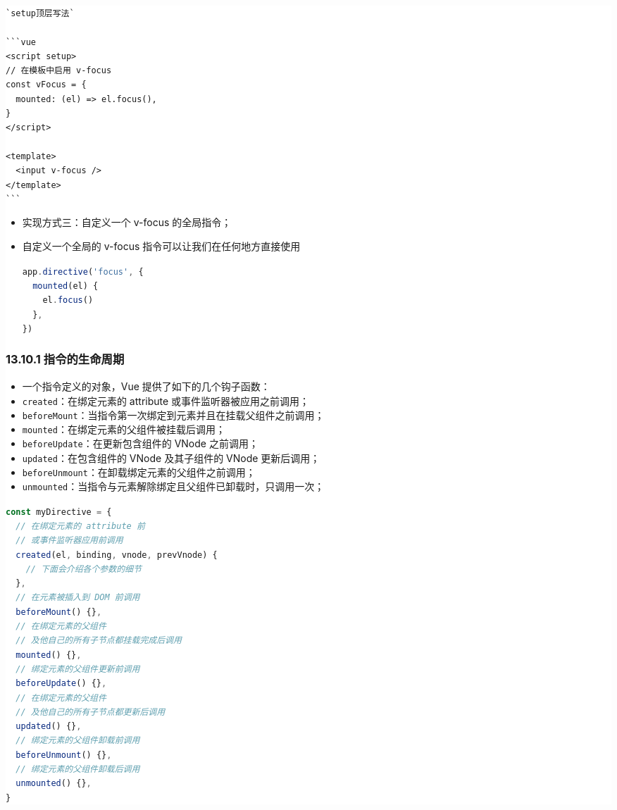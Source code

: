     `setup顶层写法`

    ```vue
    <script setup>
    // 在模板中启用 v-focus
    const vFocus = {
      mounted: (el) => el.focus(),
    }
    </script>

    <template>
      <input v-focus />
    </template>
    ```

  - 实现方式三：自定义一个 v-focus 的全局指令；

  - 自定义一个全局的 v-focus 指令可以让我们在任何地方直接使用

    ```js
    app.directive('focus', {
      mounted(el) {
        el.focus()
      },
    })
    ```

### 13.10.1 指令的生命周期

- 一个指令定义的对象，Vue 提供了如下的几个钩子函数：
- `created`：在绑定元素的 attribute 或事件监听器被应用之前调用；
- `beforeMount`：当指令第一次绑定到元素并且在挂载父组件之前调用；
- `mounted`：在绑定元素的父组件被挂载后调用；
- `beforeUpdate`：在更新包含组件的 VNode 之前调用；
- `updated`：在包含组件的 VNode 及其子组件的 VNode 更新后调用；
- `beforeUnmount`：在卸载绑定元素的父组件之前调用；
- `unmounted`：当指令与元素解除绑定且父组件已卸载时，只调用一次；

```js
const myDirective = {
  // 在绑定元素的 attribute 前
  // 或事件监听器应用前调用
  created(el, binding, vnode, prevVnode) {
    // 下面会介绍各个参数的细节
  },
  // 在元素被插入到 DOM 前调用
  beforeMount() {},
  // 在绑定元素的父组件
  // 及他自己的所有子节点都挂载完成后调用
  mounted() {},
  // 绑定元素的父组件更新前调用
  beforeUpdate() {},
  // 在绑定元素的父组件
  // 及他自己的所有子节点都更新后调用
  updated() {},
  // 绑定元素的父组件卸载前调用
  beforeUnmount() {},
  // 绑定元素的父组件卸载后调用
  unmounted() {},
}
```
